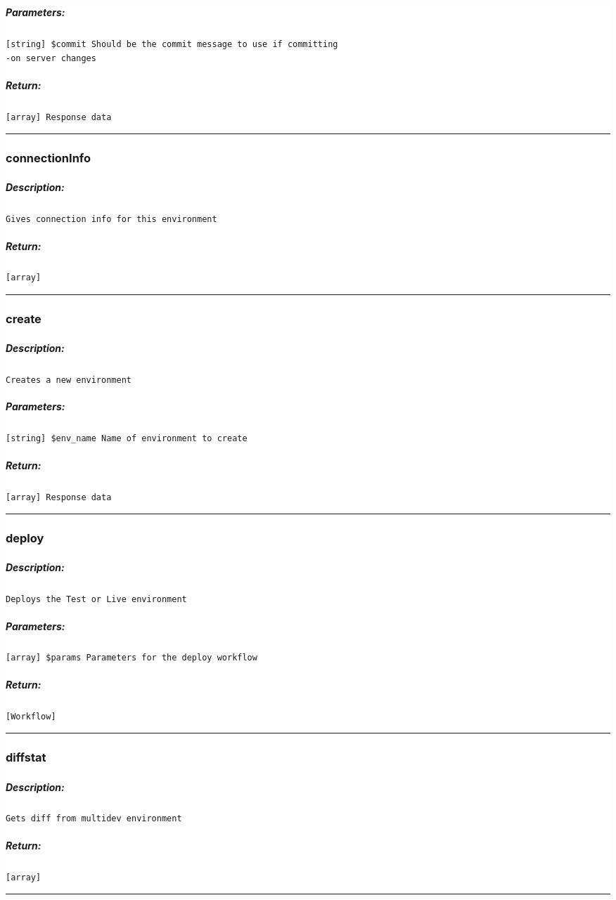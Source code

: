 ##### Parameters:
    [string] $commit Should be the commit message to use if committing
    -on server changes

##### Return:
    [array] Response data

---

### connectionInfo
##### Description:
    Gives connection info for this environment

##### Return:
    [array]

---

### create
##### Description:
    Creates a new environment

##### Parameters:
    [string] $env_name Name of environment to create

##### Return:
    [array] Response data

---

### deploy
##### Description:
    Deploys the Test or Live environment

##### Parameters:
    [array] $params Parameters for the deploy workflow

##### Return:
    [Workflow]

---

### diffstat
##### Description:
    Gets diff from multidev environment

##### Return:
    [array]

---
